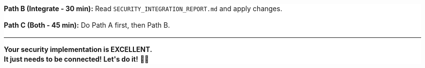 **Path B (Integrate - 30 min):**
Read `SECURITY_INTEGRATION_REPORT.md` and apply changes.

**Path C (Both - 45 min):**
Do Path A first, then Path B.

---

**Your security implementation is EXCELLENT.**  
**It just needs to be connected! Let's do it!** 🔐✨

